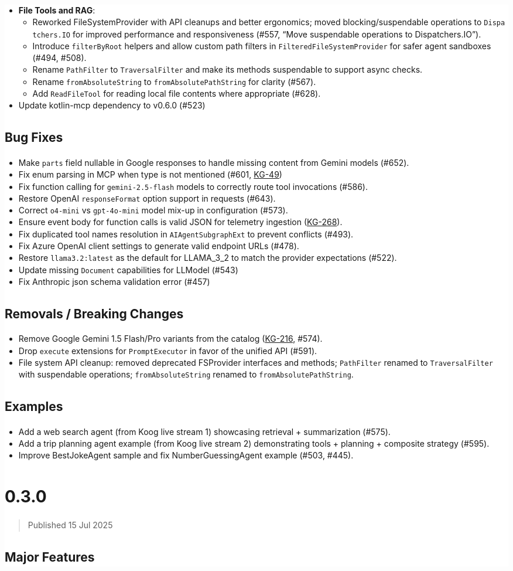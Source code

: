 - **File Tools and RAG**:
    - Reworked FileSystemProvider with API cleanups and better ergonomics; moved blocking/suspendable operations to `Dispatchers.IO` for improved performance and responsiveness (#557, “Move suspendable operations to Dispatchers.IO”).
    - Introduce `filterByRoot` helpers and allow custom path filters in `FilteredFileSystemProvider` for safer agent sandboxes (#494, #508).
    - Rename `PathFilter` to `TraversalFilter` and make its methods suspendable to support async checks.
    - Rename `fromAbsoluteString` to `fromAbsolutePathString` for clarity (#567).
    - Add `ReadFileTool` for reading local file contents where appropriate (#628).
- Update kotlin-mcp dependency to v0.6.0 (#523)


## Bug Fixes

- Make `parts` field nullable in Google responses to handle missing content from Gemini models (#652).
- Fix enum parsing in MCP when type is not mentioned (#601, [KG-49](https://youtrack.jetbrains.com/issue/KG-49))
- Fix function calling for `gemini-2.5-flash` models to correctly route tool invocations (#586).
- Restore OpenAI `responseFormat` option support in requests (#643).
- Correct `o4-mini` vs `gpt-4o-mini` model mix-up in configuration (#573).
- Ensure event body for function calls is valid JSON for telemetry ingestion ([KG-268](https://youtrack.jetbrains.com/issue/KG-268)).
- Fix duplicated tool names resolution in `AIAgentSubgraphExt` to prevent conflicts (#493).
- Fix Azure OpenAI client settings to generate valid endpoint URLs (#478).
- Restore `llama3.2:latest` as the default for LLAMA_3_2 to match the provider expectations (#522).
- Update missing `Document` capabilities for LLModel (#543)
- Fix Anthropic json schema validation error (#457)

## Removals / Breaking Changes

- Remove Google Gemini 1.5 Flash/Pro variants from the catalog ([KG-216](https://youtrack.jetbrains.com/issue/KG-216), #574).
- Drop `execute` extensions for `PromptExecutor` in favor of the unified API (#591).
- File system API cleanup: removed deprecated FSProvider interfaces and methods; `PathFilter` renamed to `TraversalFilter` with suspendable operations; `fromAbsoluteString` renamed to `fromAbsolutePathString`.

## Examples

- Add a web search agent (from Koog live stream 1) showcasing retrieval + summarization (#575).
- Add a trip planning agent example (from Koog live stream 2) demonstrating tools + planning + composite strategy (#595).
- Improve BestJokeAgent sample and fix NumberGuessingAgent example (#503, #445).

# 0.3.0

> Published 15 Jul 2025

## Major Features
